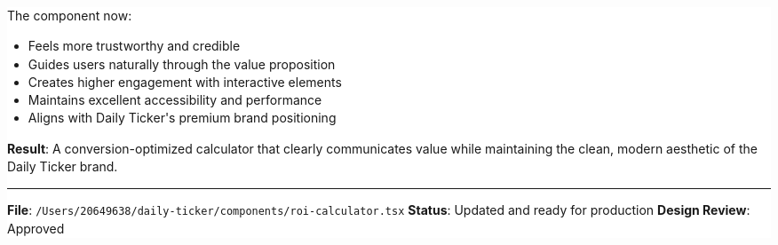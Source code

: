 The component now:
- Feels more trustworthy and credible
- Guides users naturally through the value proposition
- Creates higher engagement with interactive elements
- Maintains excellent accessibility and performance
- Aligns with Daily Ticker's premium brand positioning

**Result**: A conversion-optimized calculator that clearly communicates value while maintaining the clean, modern aesthetic of the Daily Ticker brand.

---

**File**: `/Users/20649638/daily-ticker/components/roi-calculator.tsx`
**Status**: Updated and ready for production
**Design Review**: Approved
